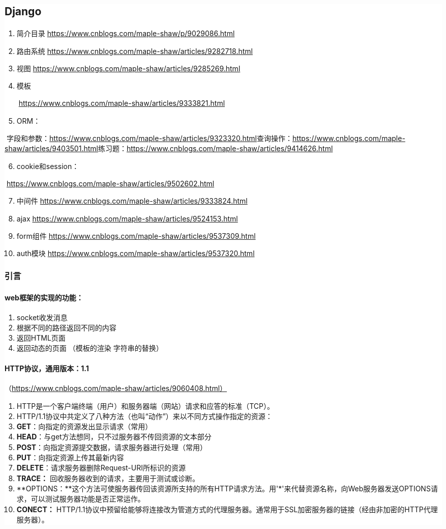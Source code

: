 ## Django

1. 简介目录
   	https://www.cnblogs.com/maple-shaw/p/9029086.html

2. 路由系统
   	https://www.cnblogs.com/maple-shaw/articles/9282718.html

3. 视图
   	https://www.cnblogs.com/maple-shaw/articles/9285269.html

4. 模板

   ​	https://www.cnblogs.com/maple-shaw/articles/9333821.html

5. ORM：

​    字段和参数：https://www.cnblogs.com/maple-shaw/articles/9323320.html
​	查询操作：https://www.cnblogs.com/maple-shaw/articles/9403501.html
​	练习题：https://www.cnblogs.com/maple-shaw/articles/9414626.html

6. cookie和session：

​	https://www.cnblogs.com/maple-shaw/articles/9502602.html

7. 中间件
   https://www.cnblogs.com/maple-shaw/articles/9333824.html

8. ajax
   	https://www.cnblogs.com/maple-shaw/articles/9524153.html

9. form组件
   	https://www.cnblogs.com/maple-shaw/articles/9537309.html		
10. auth模块
    	https://www.cnblogs.com/maple-shaw/articles/9537320.html 

### 引言

#### web框架的实现的功能：

1. socket收发消息
2. 根据不同的路径返回不同的内容
3. 返回HTML页面  
4. 返回动态的页面 （模板的渲染   字符串的替换）

#### HTTP协议，通用版本：1.1

（https://www.cnblogs.com/maple-shaw/articles/9060408.html）

1.  HTTP是一个客户端终端（用户）和服务器端（网站）请求和应答的标准（TCP）。 
2.  HTTP/1.1协议中共定义了八种方法（也叫“动作”）来以不同方式操作指定的资源： 
   1. **GET**：向指定的资源发出显示请求（常用）
   2. **HEAD**：与get方法想同，只不过服务器不传回资源的文本部分
   3. **POST**：向指定资源提交数据，请求服务器进行处理（常用）
   4. **PUT**：向指定资源上传其最新内容
   5. **DELETE**：请求服务器删除Request-URI所标识的资源
   6. **TRACE：** 回收服务器收到的请求，主要用于测试或诊断。 
   7. **OPTIONS：**这个方法可使服务器传回该资源所支持的所有HTTP请求方法。用'*'来代替资源名称，向Web服务器发送OPTIONS请求，可以测试服务器功能是否正常运作。
   8. **CONECT：** HTTP/1.1协议中预留给能够将连接改为管道方式的代理服务器。通常用于SSL加密服务器的链接（经由非加密的HTTP代理服务器）。 

